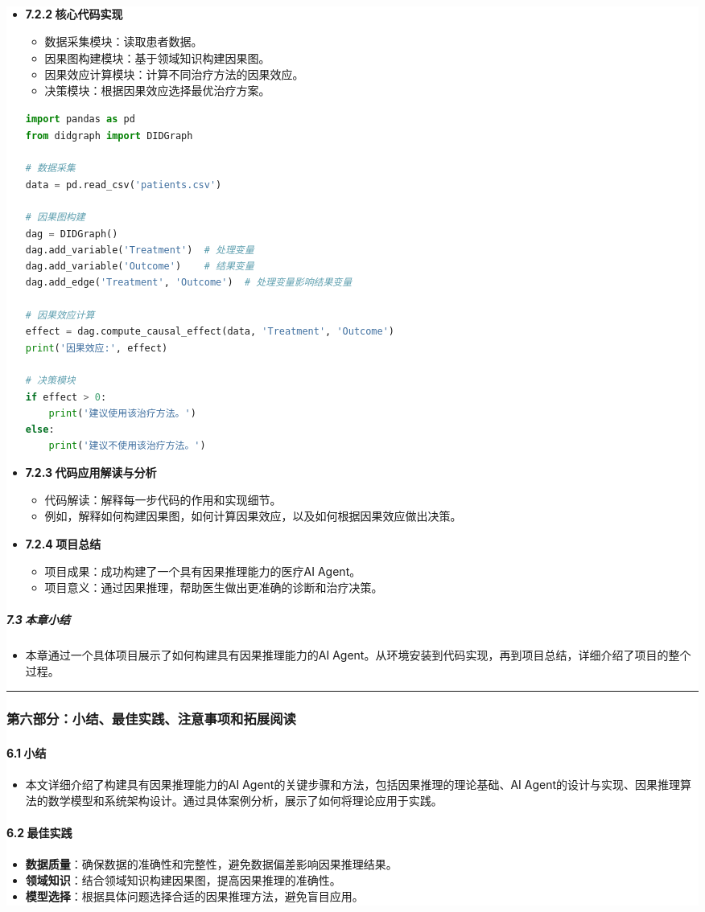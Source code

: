 - **7.2.2 核心代码实现**
  - 数据采集模块：读取患者数据。
  - 因果图构建模块：基于领域知识构建因果图。
  - 因果效应计算模块：计算不同治疗方法的因果效应。
  - 决策模块：根据因果效应选择最优治疗方案。
  ```python
  import pandas as pd
  from didgraph import DIDGraph

  # 数据采集
  data = pd.read_csv('patients.csv')

  # 因果图构建
  dag = DIDGraph()
  dag.add_variable('Treatment')  # 处理变量
  dag.add_variable('Outcome')    # 结果变量
  dag.add_edge('Treatment', 'Outcome')  # 处理变量影响结果变量

  # 因果效应计算
  effect = dag.compute_causal_effect(data, 'Treatment', 'Outcome')
  print('因果效应:', effect)

  # 决策模块
  if effect > 0:
      print('建议使用该治疗方法。')
  else:
      print('建议不使用该治疗方法。')
  ```

- **7.2.3 代码应用解读与分析**
  - 代码解读：解释每一步代码的作用和实现细节。
  - 例如，解释如何构建因果图，如何计算因果效应，以及如何根据因果效应做出决策。

- **7.2.4 项目总结**
  - 项目成果：成功构建了一个具有因果推理能力的医疗AI Agent。
  - 项目意义：通过因果推理，帮助医生做出更准确的诊断和治疗决策。

##### 7.3 本章小结

- 本章通过一个具体项目展示了如何构建具有因果推理能力的AI Agent。从环境安装到代码实现，再到项目总结，详细介绍了项目的整个过程。

---

### 第六部分：小结、最佳实践、注意事项和拓展阅读

#### 6.1 小结

- 本文详细介绍了构建具有因果推理能力的AI Agent的关键步骤和方法，包括因果推理的理论基础、AI Agent的设计与实现、因果推理算法的数学模型和系统架构设计。通过具体案例分析，展示了如何将理论应用于实践。

#### 6.2 最佳实践

- **数据质量**：确保数据的准确性和完整性，避免数据偏差影响因果推理结果。
- **领域知识**：结合领域知识构建因果图，提高因果推理的准确性。
- **模型选择**：根据具体问题选择合适的因果推理方法，避免盲目应用。
